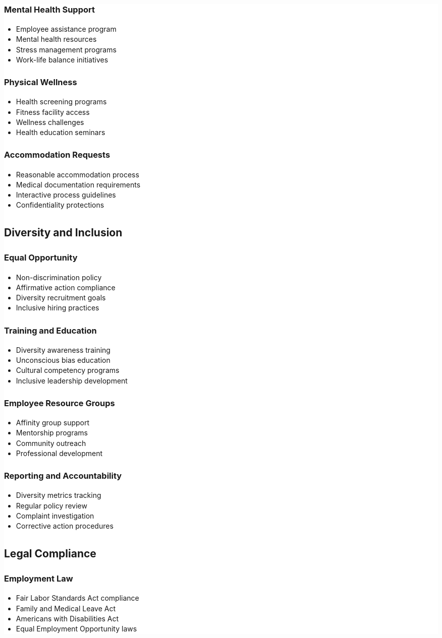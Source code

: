 ### Mental Health Support
- Employee assistance program
- Mental health resources
- Stress management programs
- Work-life balance initiatives

### Physical Wellness
- Health screening programs
- Fitness facility access
- Wellness challenges
- Health education seminars

### Accommodation Requests
- Reasonable accommodation process
- Medical documentation requirements
- Interactive process guidelines
- Confidentiality protections

## Diversity and Inclusion

### Equal Opportunity
- Non-discrimination policy
- Affirmative action compliance
- Diversity recruitment goals
- Inclusive hiring practices

### Training and Education
- Diversity awareness training
- Unconscious bias education
- Cultural competency programs
- Inclusive leadership development

### Employee Resource Groups
- Affinity group support
- Mentorship programs
- Community outreach
- Professional development

### Reporting and Accountability
- Diversity metrics tracking
- Regular policy review
- Complaint investigation
- Corrective action procedures

## Legal Compliance

### Employment Law
- Fair Labor Standards Act compliance
- Family and Medical Leave Act
- Americans with Disabilities Act
- Equal Employment Opportunity laws
